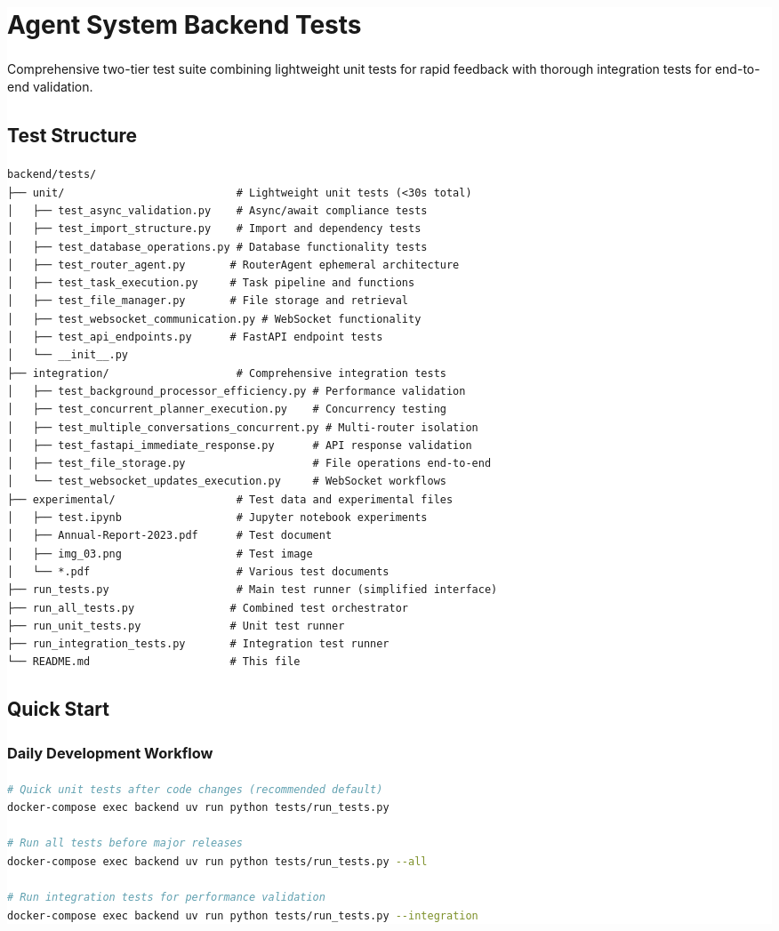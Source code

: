 # Agent System Backend Tests

Comprehensive two-tier test suite combining lightweight unit tests for rapid feedback with thorough integration tests for end-to-end validation.

## Test Structure

```
backend/tests/
├── unit/                           # Lightweight unit tests (<30s total)
│   ├── test_async_validation.py    # Async/await compliance tests
│   ├── test_import_structure.py    # Import and dependency tests
│   ├── test_database_operations.py # Database functionality tests
│   ├── test_router_agent.py       # RouterAgent ephemeral architecture
│   ├── test_task_execution.py     # Task pipeline and functions
│   ├── test_file_manager.py       # File storage and retrieval
│   ├── test_websocket_communication.py # WebSocket functionality
│   ├── test_api_endpoints.py      # FastAPI endpoint tests
│   └── __init__.py
├── integration/                    # Comprehensive integration tests
│   ├── test_background_processor_efficiency.py # Performance validation
│   ├── test_concurrent_planner_execution.py    # Concurrency testing
│   ├── test_multiple_conversations_concurrent.py # Multi-router isolation
│   ├── test_fastapi_immediate_response.py      # API response validation
│   ├── test_file_storage.py                    # File operations end-to-end
│   └── test_websocket_updates_execution.py     # WebSocket workflows
├── experimental/                   # Test data and experimental files
│   ├── test.ipynb                  # Jupyter notebook experiments
│   ├── Annual-Report-2023.pdf      # Test document
│   ├── img_03.png                  # Test image
│   └── *.pdf                       # Various test documents
├── run_tests.py                    # Main test runner (simplified interface)
├── run_all_tests.py               # Combined test orchestrator
├── run_unit_tests.py              # Unit test runner
├── run_integration_tests.py       # Integration test runner
└── README.md                      # This file
```

## Quick Start

### Daily Development Workflow

```bash
# Quick unit tests after code changes (recommended default)
docker-compose exec backend uv run python tests/run_tests.py

# Run all tests before major releases
docker-compose exec backend uv run python tests/run_tests.py --all

# Run integration tests for performance validation
docker-compose exec backend uv run python tests/run_tests.py --integration
```
